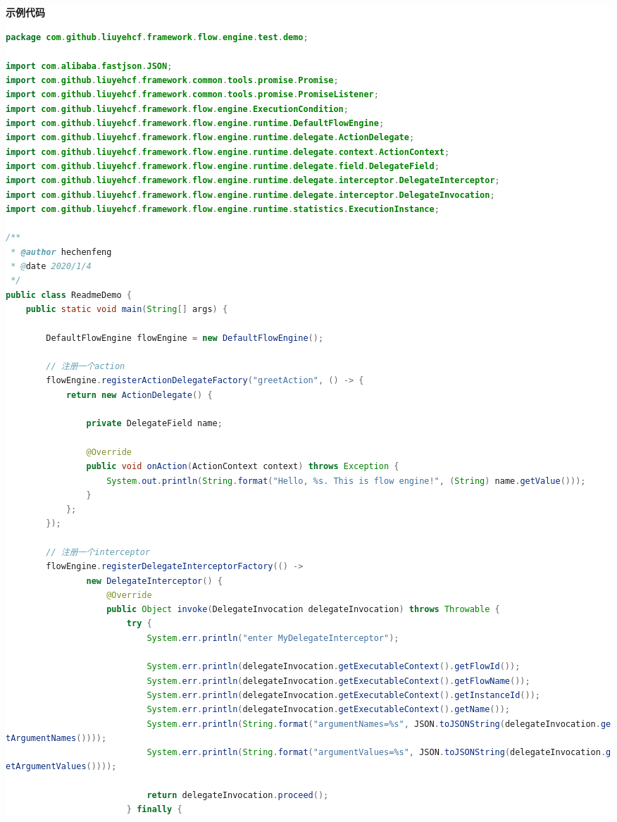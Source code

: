 **示例代码**

```java
package com.github.liuyehcf.framework.flow.engine.test.demo;

import com.alibaba.fastjson.JSON;
import com.github.liuyehcf.framework.common.tools.promise.Promise;
import com.github.liuyehcf.framework.common.tools.promise.PromiseListener;
import com.github.liuyehcf.framework.flow.engine.ExecutionCondition;
import com.github.liuyehcf.framework.flow.engine.runtime.DefaultFlowEngine;
import com.github.liuyehcf.framework.flow.engine.runtime.delegate.ActionDelegate;
import com.github.liuyehcf.framework.flow.engine.runtime.delegate.context.ActionContext;
import com.github.liuyehcf.framework.flow.engine.runtime.delegate.field.DelegateField;
import com.github.liuyehcf.framework.flow.engine.runtime.delegate.interceptor.DelegateInterceptor;
import com.github.liuyehcf.framework.flow.engine.runtime.delegate.interceptor.DelegateInvocation;
import com.github.liuyehcf.framework.flow.engine.runtime.statistics.ExecutionInstance;

/**
 * @author hechenfeng
 * @date 2020/1/4
 */
public class ReadmeDemo {
    public static void main(String[] args) {

        DefaultFlowEngine flowEngine = new DefaultFlowEngine();

        // 注册一个action
        flowEngine.registerActionDelegateFactory("greetAction", () -> {
            return new ActionDelegate() {

                private DelegateField name;

                @Override
                public void onAction(ActionContext context) throws Exception {
                    System.out.println(String.format("Hello, %s. This is flow engine!", (String) name.getValue()));
                }
            };
        });

        // 注册一个interceptor
        flowEngine.registerDelegateInterceptorFactory(() ->
                new DelegateInterceptor() {
                    @Override
                    public Object invoke(DelegateInvocation delegateInvocation) throws Throwable {
                        try {
                            System.err.println("enter MyDelegateInterceptor");

                            System.err.println(delegateInvocation.getExecutableContext().getFlowId());
                            System.err.println(delegateInvocation.getExecutableContext().getFlowName());
                            System.err.println(delegateInvocation.getExecutableContext().getInstanceId());
                            System.err.println(delegateInvocation.getExecutableContext().getName());
                            System.err.println(String.format("argumentNames=%s", JSON.toJSONString(delegateInvocation.getArgumentNames())));
                            System.err.println(String.format("argumentValues=%s", JSON.toJSONString(delegateInvocation.getArgumentValues())));

                            return delegateInvocation.proceed();
                        } finally {
```